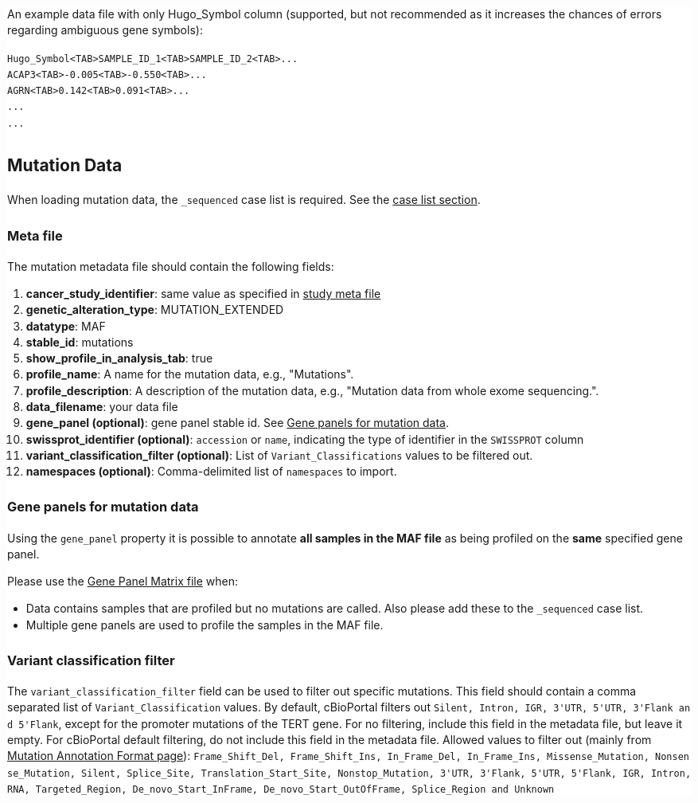 An example data file with only Hugo_Symbol column (supported, but not recommended as it increases the chances of errors regarding ambiguous gene symbols):
```
Hugo_Symbol<TAB>SAMPLE_ID_1<TAB>SAMPLE_ID_2<TAB>...
ACAP3<TAB>-0.005<TAB>-0.550<TAB>...
AGRN<TAB>0.142<TAB>0.091<TAB>...
...
...
```


## Mutation Data
When loading mutation data, the `_sequenced` case list is required. See the [case list section](#case-lists).

### Meta file
The mutation metadata file should contain the following fields:

1. **cancer_study_identifier**: same value as specified in [study meta file](#cancer-study)
2. **genetic_alteration_type**: MUTATION_EXTENDED
3. **datatype**: MAF
4. **stable_id**: mutations
5. **show_profile_in_analysis_tab**: true
6. **profile_name**: A name for the mutation data, e.g., "Mutations".
7. **profile_description**: A description of the mutation data, e.g., "Mutation data from whole exome sequencing.".
8. **data_filename**: your data file
9. **gene_panel (optional)**: gene panel stable id. See [Gene panels for mutation data](#gene-panels-for-mutation-data).
10. **swissprot_identifier (optional)**: `accession` or `name`, indicating the type of identifier in the `SWISSPROT` column
11. **variant_classification_filter (optional)**: List of `Variant_Classifications` values to be filtered out.
12. **namespaces (optional)**: Comma-delimited list of `namespaces` to import. 

### Gene panels for mutation data
Using the `gene_panel` property it is possible to annotate **all samples in the MAF file** as being profiled on the **same** specified gene panel. 

Please use the [Gene Panel Matrix file](#gene-panel-matrix-file) when:
- Data contains samples that are profiled but no mutations are called. Also please add these to the `_sequenced` case list. 
- Multiple gene panels are used to profile the samples in the MAF file.

### Variant classification filter
The `variant_classification_filter` field can be used to filter out specific mutations. This field should contain a comma separated list of `Variant_Classification` values. By default, cBioPortal filters out `Silent, Intron, IGR, 3'UTR, 5'UTR, 3'Flank and 5'Flank`, except for the promoter mutations of the TERT gene. For no filtering, include this field in the metadata file, but leave it empty. For cBioPortal default filtering, do not include this field in the metadata file.
Allowed values to filter out (mainly from [Mutation Annotation Format page](https://docs.gdc.cancer.gov/Data/File_Formats/MAF_Format/)): `Frame_Shift_Del, Frame_Shift_Ins, In_Frame_Del, In_Frame_Ins, Missense_Mutation, Nonsense_Mutation, Silent, Splice_Site, Translation_Start_Site, Nonstop_Mutation, 3'UTR, 3'Flank, 5'UTR, 5'Flank, IGR, Intron, RNA, Targeted_Region, De_novo_Start_InFrame, De_novo_Start_OutOfFrame, Splice_Region and Unknown`
